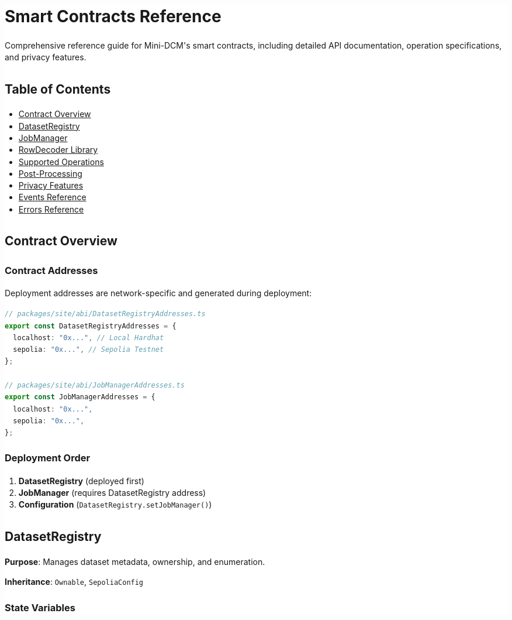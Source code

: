 # Smart Contracts Reference

Comprehensive reference guide for Mini-DCM's smart contracts, including detailed API documentation, operation specifications, and privacy features.

## Table of Contents

- [Contract Overview](#contract-overview)
- [DatasetRegistry](#datasetregistry)
- [JobManager](#jobmanager)
- [RowDecoder Library](#rowdecoder-library)
- [Supported Operations](#supported-operations)
- [Post-Processing](#post-processing)
- [Privacy Features](#privacy-features)
- [Events Reference](#events-reference)
- [Errors Reference](#errors-reference)

## Contract Overview

### Contract Addresses

Deployment addresses are network-specific and generated during deployment:

```typescript
// packages/site/abi/DatasetRegistryAddresses.ts
export const DatasetRegistryAddresses = {
  localhost: "0x...", // Local Hardhat
  sepolia: "0x...", // Sepolia Testnet
};

// packages/site/abi/JobManagerAddresses.ts
export const JobManagerAddresses = {
  localhost: "0x...",
  sepolia: "0x...",
};
```

### Deployment Order

1. **DatasetRegistry** (deployed first)
2. **JobManager** (requires DatasetRegistry address)
3. **Configuration** (`DatasetRegistry.setJobManager()`)

## DatasetRegistry

**Purpose**: Manages dataset metadata, ownership, and enumeration.

**Inheritance**: `Ownable`, `SepoliaConfig`

### State Variables
